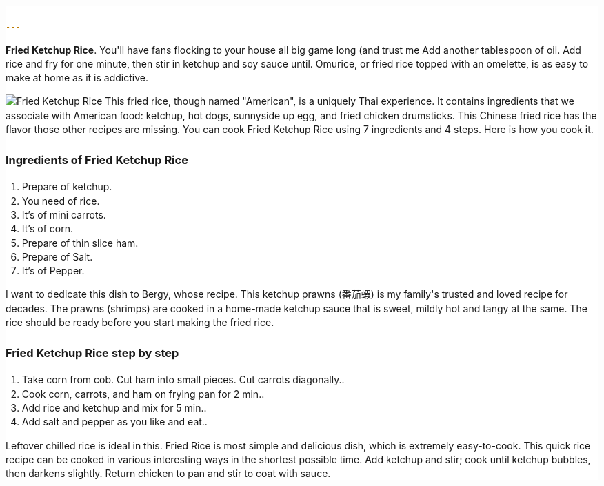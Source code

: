```yaml

---
```

**Fried Ketchup Rice**. You'll have fans flocking to your house all big game long (and trust me Add another tablespoon of oil. Add rice and fry for one minute, then stir in ketchup and soy sauce until. Omurice, or fried rice topped with an omelette, is as easy to make at home as it is addictive. 

<img src="https://img-global.cpcdn.com/recipes/59d4823ed03cdcbc/751x532cq70/fried-ketchup-rice-recipe-main-photo.jpg" alt="Fried Ketchup Rice" style="width: 100%;" /> This fried rice, though named "American", is a uniquely Thai experience. It contains ingredients that we associate with American food: ketchup, hot dogs, sunnyside up egg, and fried chicken drumsticks. This Chinese fried rice has the flavor those other recipes are missing. You can cook Fried Ketchup Rice using 7 ingredients and 4 steps. Here is how you cook it. 

### Ingredients of Fried Ketchup Rice

  1. Prepare of ketchup. 
  2. You need of rice. 
  3. It&#8217;s of mini carrots. 
  4. It&#8217;s of corn. 
  5. Prepare of thin slice ham. 
  6. Prepare of Salt. 
  7. It&#8217;s of Pepper. 

I want to dedicate this dish to Bergy, whose recipe. This ketchup prawns (番茄蝦) is my family's trusted and loved recipe for decades. The prawns (shrimps) are cooked in a home-made ketchup sauce that is sweet, mildly hot and tangy at the same. The rice should be ready before you start making the fried rice. 

### Fried Ketchup Rice step by step

  1. Take corn from cob. Cut ham into small pieces. Cut carrots diagonally.. 
  2. Cook corn, carrots, and ham on frying pan for 2 min.. 
  3. Add rice and ketchup and mix for 5 min.. 
  4. Add salt and pepper as you like and eat.. 

Leftover chilled rice is ideal in this. Fried Rice is most simple and delicious dish, which is extremely easy-to-cook. This quick rice recipe can be cooked in various interesting ways in the shortest possible time. Add ketchup and stir; cook until ketchup bubbles, then darkens slightly. Return chicken to pan and stir to coat with sauce.